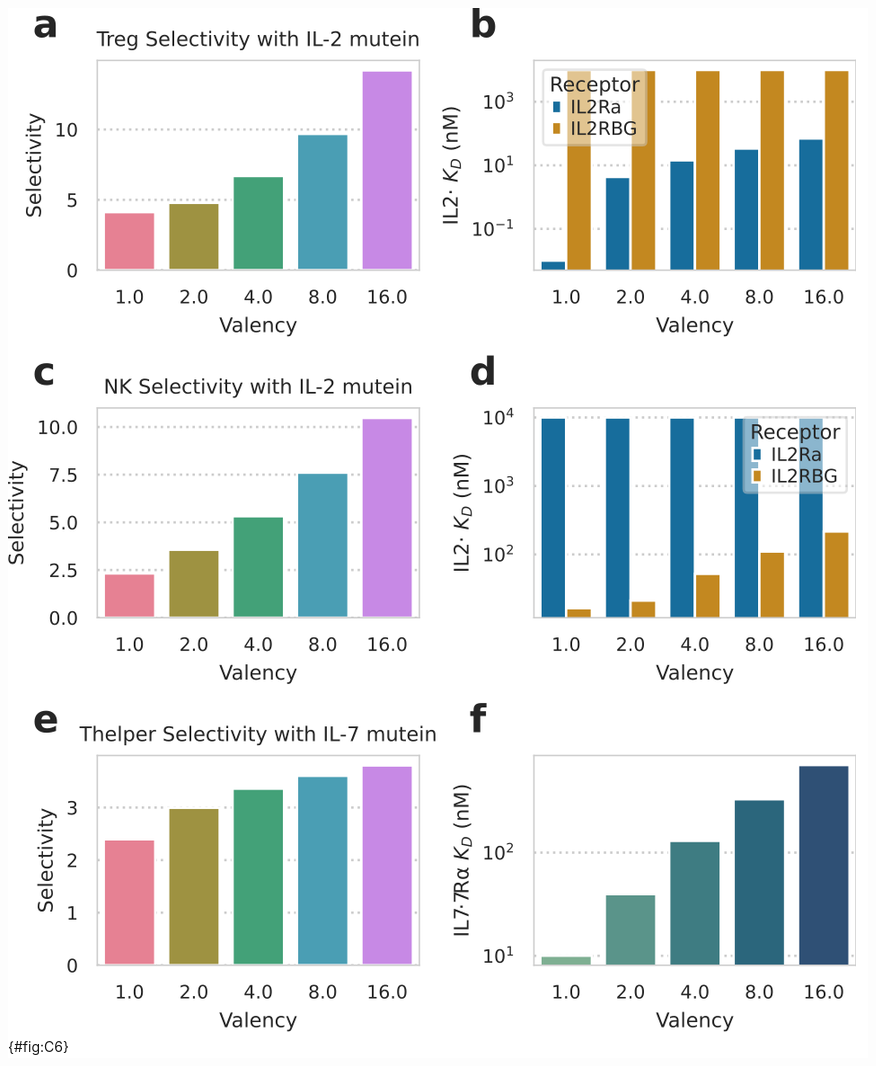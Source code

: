 ![**Multivalency can further improve specificity but requires coordinate affinity adjustments.** (A)](./output/figureC6.svg){#fig:C6}
